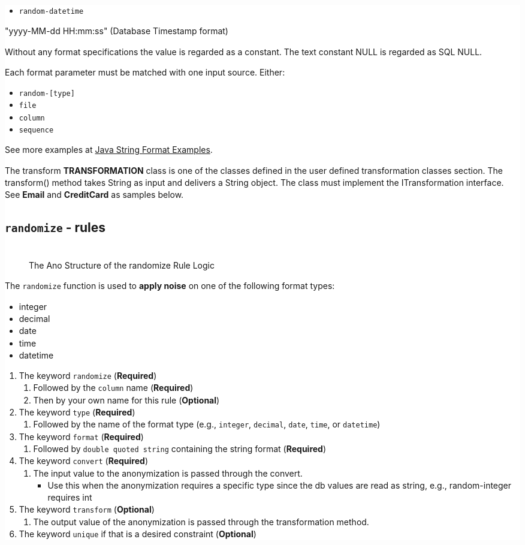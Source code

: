 </td>
<td >

- `random-datetime`

"yyyy-MM-dd HH:mm:ss" (Database Timestamp format)

</td>
</tr>
</table>

Without any format specifications the value is regarded as a constant. The text constant NULL is regarded as SQL NULL.

Each format parameter must be matched with one input source. Either:

- `random-[type]`
- `file`
- `column`
- `sequence`

See more examples at [Java String Format Examples](https://dzone.com/articles/java-string-format-examples).

The transform **TRANSFORMATION** class is one of the classes defined in the user defined transformation classes section.
The transform() method takes String as input and delivers a String object.
The class must implement the ITransformation interface. See **Email** and **CreditCard** as samples below.

## `randomize` - rules

<figure>
  <img src="/img/docs/ano-syntax/randomize.png" alt=""/>
 <figcaption> The Ano Structure of the randomize Rule Logic </figcaption>
</figure>

The `randomize` function is used to **apply noise** on one of the following format types:

- integer
- decimal
- date
- time
- datetime

1. The keyword `randomize` (**Required**)
   1. Followed by the `column` name (**Required**)
   2. Then by your own name for this rule (**Optional**)
2. The keyword `type` (**Required**)
   1. Followed by the name of the format type (e.g., `integer`, `decimal`, `date`, `time`, or `datetime`)
3. The keyword `format` (**Required**)
   1. Followed by `double quoted string` containing the string format (**Required**)
4. The keyword `convert` (**Required**)
   1. The input value to the anonymization is passed through the convert.
       - Use this when the anonymization requires a specific type since the db values are read as string, e.g., random-integer requires int  
5. The keyword `transform` (**Optional**)
   1. The output value of the anonymization is passed through the transformation method.
6. The keyword `unique` if that is a desired constraint (**Optional**)
